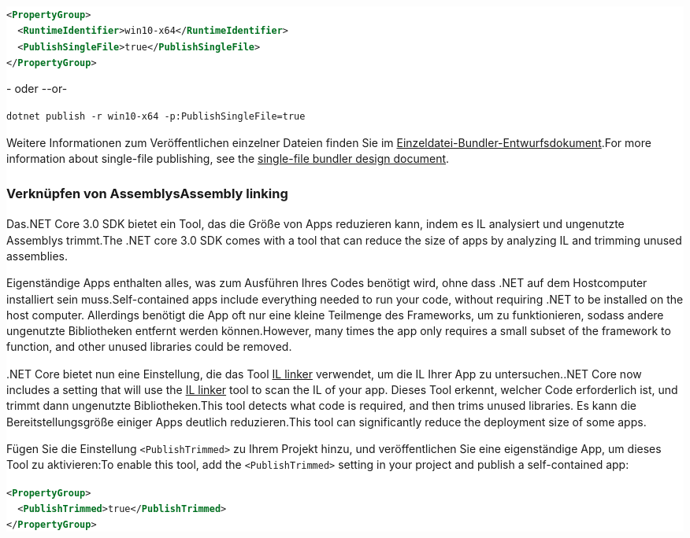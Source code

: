 ```xml
<PropertyGroup>
  <RuntimeIdentifier>win10-x64</RuntimeIdentifier>
  <PublishSingleFile>true</PublishSingleFile>
</PropertyGroup>
```

<span data-ttu-id="f6fae-158">- oder -</span><span class="sxs-lookup"><span data-stu-id="f6fae-158">-or-</span></span>

```dotnetcli
dotnet publish -r win10-x64 -p:PublishSingleFile=true
```

<span data-ttu-id="f6fae-159">Weitere Informationen zum Veröffentlichen einzelner Dateien finden Sie im [Einzeldatei-Bundler-Entwurfsdokument](https://github.com/dotnet/designs/blob/master/accepted/2020/single-file/design.md).</span><span class="sxs-lookup"><span data-stu-id="f6fae-159">For more information about single-file publishing, see the [single-file bundler design document](https://github.com/dotnet/designs/blob/master/accepted/2020/single-file/design.md).</span></span>

### <a name="assembly-linking"></a><span data-ttu-id="f6fae-160">Verknüpfen von Assemblys</span><span class="sxs-lookup"><span data-stu-id="f6fae-160">Assembly linking</span></span>

<span data-ttu-id="f6fae-161">Das.NET Core 3.0 SDK bietet ein Tool, das die Größe von Apps reduzieren kann, indem es IL analysiert und ungenutzte Assemblys trimmt.</span><span class="sxs-lookup"><span data-stu-id="f6fae-161">The .NET core 3.0 SDK comes with a tool that can reduce the size of apps by analyzing IL and trimming unused assemblies.</span></span>

<span data-ttu-id="f6fae-162">Eigenständige Apps enthalten alles, was zum Ausführen Ihres Codes benötigt wird, ohne dass .NET auf dem Hostcomputer installiert sein muss.</span><span class="sxs-lookup"><span data-stu-id="f6fae-162">Self-contained apps include everything needed to run your code, without requiring .NET to be installed on the host computer.</span></span> <span data-ttu-id="f6fae-163">Allerdings benötigt die App oft nur eine kleine Teilmenge des Frameworks, um zu funktionieren, sodass andere ungenutzte Bibliotheken entfernt werden können.</span><span class="sxs-lookup"><span data-stu-id="f6fae-163">However, many times the app only requires a small subset of the framework to function, and other unused libraries could be removed.</span></span>

<span data-ttu-id="f6fae-164">.NET Core bietet nun eine Einstellung, die das Tool [IL linker](https://github.com/mono/linker) verwendet, um die IL Ihrer App zu untersuchen.</span><span class="sxs-lookup"><span data-stu-id="f6fae-164">.NET Core now includes a setting that will use the [IL linker](https://github.com/mono/linker) tool to scan the IL of your app.</span></span> <span data-ttu-id="f6fae-165">Dieses Tool erkennt, welcher Code erforderlich ist, und trimmt dann ungenutzte Bibliotheken.</span><span class="sxs-lookup"><span data-stu-id="f6fae-165">This tool detects what code is required, and then trims unused libraries.</span></span> <span data-ttu-id="f6fae-166">Es kann die Bereitstellungsgröße einiger Apps deutlich reduzieren.</span><span class="sxs-lookup"><span data-stu-id="f6fae-166">This tool can significantly reduce the deployment size of some apps.</span></span>

<span data-ttu-id="f6fae-167">Fügen Sie die Einstellung `<PublishTrimmed>` zu Ihrem Projekt hinzu, und veröffentlichen Sie eine eigenständige App, um dieses Tool zu aktivieren:</span><span class="sxs-lookup"><span data-stu-id="f6fae-167">To enable this tool, add the `<PublishTrimmed>` setting in your project and publish a self-contained app:</span></span>

```xml
<PropertyGroup>
  <PublishTrimmed>true</PublishTrimmed>
</PropertyGroup>
```
